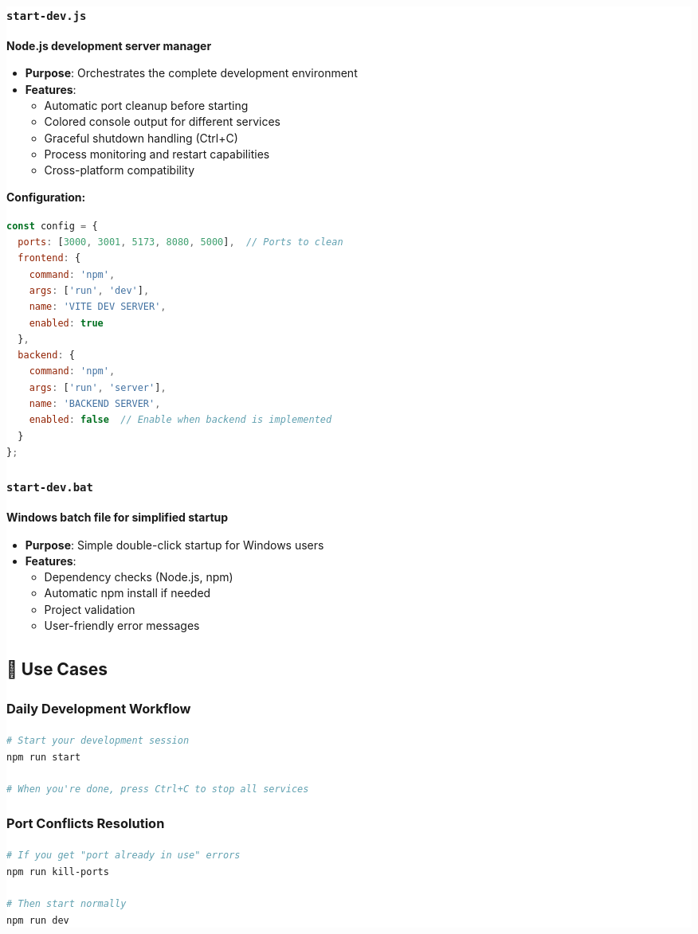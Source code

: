 ### `start-dev.js`
**Node.js development server manager**

- **Purpose**: Orchestrates the complete development environment
- **Features**:
  - Automatic port cleanup before starting
  - Colored console output for different services
  - Graceful shutdown handling (Ctrl+C)
  - Process monitoring and restart capabilities
  - Cross-platform compatibility

**Configuration:**
```javascript
const config = {
  ports: [3000, 3001, 5173, 8080, 5000],  // Ports to clean
  frontend: {
    command: 'npm',
    args: ['run', 'dev'],
    name: 'VITE DEV SERVER',
    enabled: true
  },
  backend: {
    command: 'npm',
    args: ['run', 'server'],
    name: 'BACKEND SERVER',
    enabled: false  // Enable when backend is implemented
  }
};
```

### `start-dev.bat`
**Windows batch file for simplified startup**

- **Purpose**: Simple double-click startup for Windows users
- **Features**:
  - Dependency checks (Node.js, npm)
  - Automatic npm install if needed
  - Project validation
  - User-friendly error messages

## 🎯 Use Cases

### Daily Development Workflow
```bash
# Start your development session
npm run start

# When you're done, press Ctrl+C to stop all services
```

### Port Conflicts Resolution
```bash
# If you get "port already in use" errors
npm run kill-ports

# Then start normally
npm run dev
```
